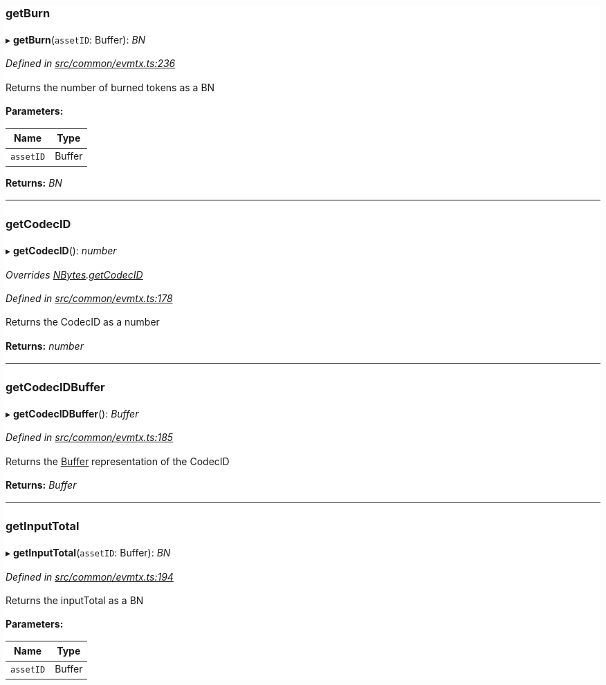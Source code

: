 ###  getBurn

▸ **getBurn**(`assetID`: Buffer): *BN*

*Defined in [src/common/evmtx.ts:236](https://github.com/EZChain-core/ezchainjs/blob/5511161/src/common/evmtx.ts#L236)*

Returns the number of burned tokens as a BN

**Parameters:**

Name | Type |
------ | ------ |
`assetID` | Buffer |

**Returns:** *BN*

___

###  getCodecID

▸ **getCodecID**(): *number*

*Overrides [NBytes](common_nbytes.nbytes.md).[getCodecID](common_nbytes.nbytes.md#getcodecid)*

*Defined in [src/common/evmtx.ts:178](https://github.com/EZChain-core/ezchainjs/blob/5511161/src/common/evmtx.ts#L178)*

Returns the CodecID as a number

**Returns:** *number*

___

###  getCodecIDBuffer

▸ **getCodecIDBuffer**(): *Buffer*

*Defined in [src/common/evmtx.ts:185](https://github.com/EZChain-core/ezchainjs/blob/5511161/src/common/evmtx.ts#L185)*

Returns the [Buffer](https://github.com/feross/buffer) representation of the CodecID

**Returns:** *Buffer*

___

###  getInputTotal

▸ **getInputTotal**(`assetID`: Buffer): *BN*

*Defined in [src/common/evmtx.ts:194](https://github.com/EZChain-core/ezchainjs/blob/5511161/src/common/evmtx.ts#L194)*

Returns the inputTotal as a BN

**Parameters:**

Name | Type |
------ | ------ |
`assetID` | Buffer |
